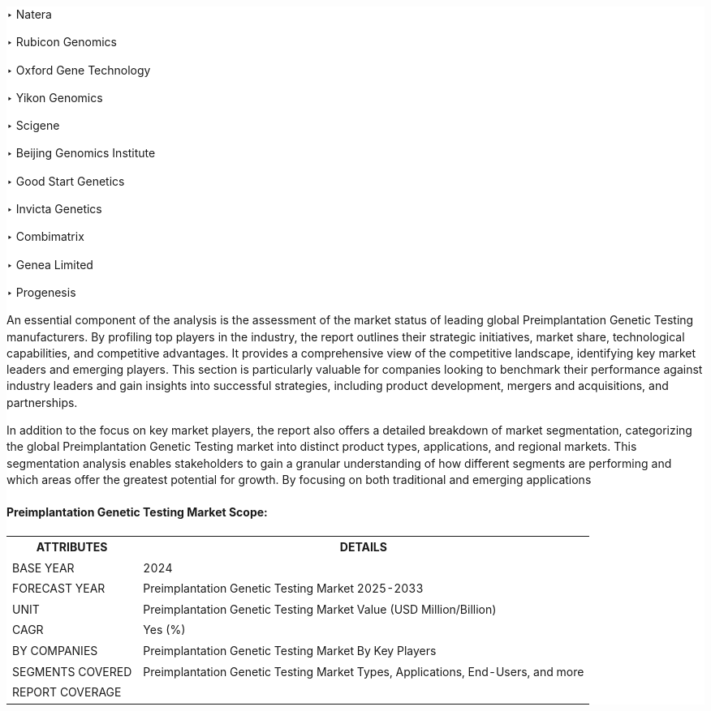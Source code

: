 ‣ Natera

‣ Rubicon Genomics

‣ Oxford Gene Technology

‣ Yikon Genomics

‣ Scigene

‣ Beijing Genomics Institute

‣ Good Start Genetics

‣ Invicta Genetics

‣ Combimatrix

‣ Genea Limited

‣ Progenesis

An essential component of the analysis is the assessment of the market status of leading global Preimplantation Genetic Testing manufacturers. By profiling top players in the industry, the report outlines their strategic initiatives, market share, technological capabilities, and competitive advantages. It provides a comprehensive view of the competitive landscape, identifying key market leaders and emerging players. This section is particularly valuable for companies looking to benchmark their performance against industry leaders and gain insights into successful strategies, including product development, mergers and acquisitions, and partnerships.

In addition to the focus on key market players, the report also offers a detailed breakdown of market segmentation, categorizing the global Preimplantation Genetic Testing market into distinct product types, applications, and regional markets. This segmentation analysis enables stakeholders to gain a granular understanding of how different segments are performing and which areas offer the greatest potential for growth. By focusing on both traditional and emerging applications

<h4>Preimplantation Genetic Testing Market Scope:</h4>
<table>
<tr>
<th>ATTRIBUTES</th>
<th>DETAILS</th>
</tr>
<tr>
<td>BASE YEAR</td>
<td>2024</td>
</tr>
<tr>
<td>FORECAST YEAR</td>
<td>Preimplantation Genetic Testing Market 2025-2033</td>
</tr>
<tr>
<td>UNIT</td>
<td>Preimplantation Genetic Testing Market Value (USD Million/Billion)</td>
<tr>
<td>CAGR</td>
<td>Yes (%)</td>
</tr>
</tr>
<tr>
<td>BY COMPANIES</td>
<td>Preimplantation Genetic Testing Market By Key Players</td>
</tr>
<tr>
<td>SEGMENTS COVERED</td>
<td>Preimplantation Genetic Testing Market Types, Applications, End-Users, and more</td>
</tr>
<tr>
<td>REPORT COVERAGE</td>
